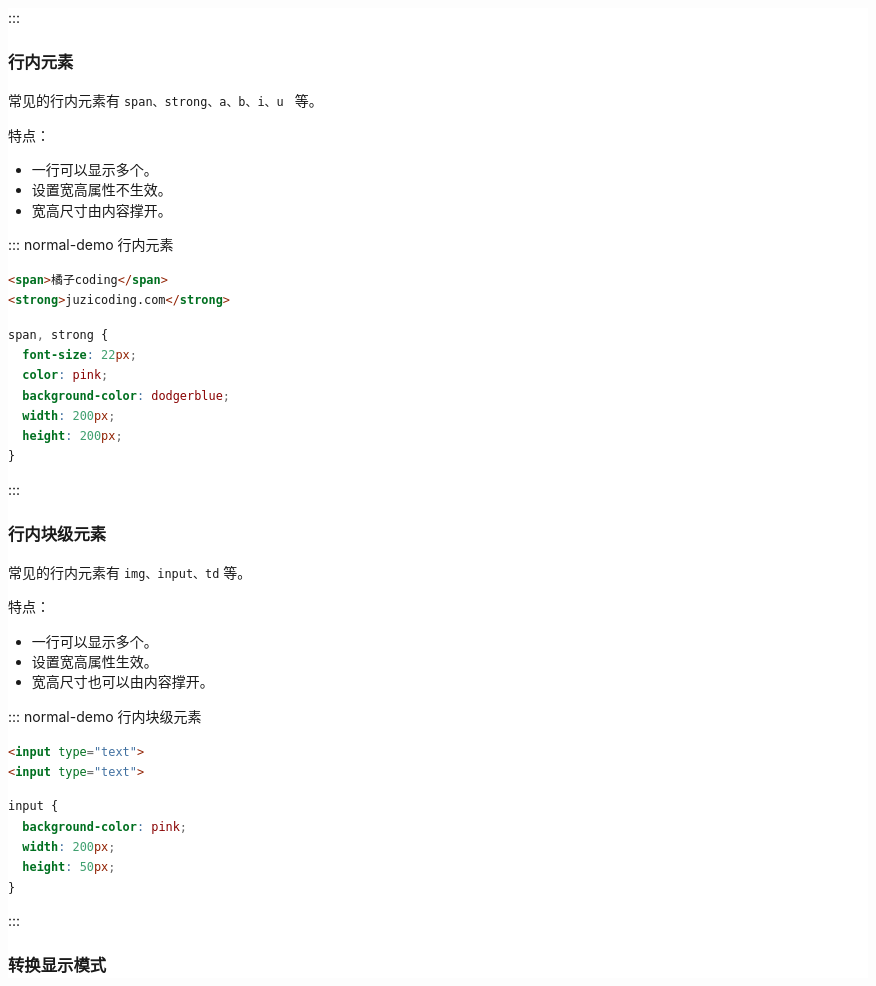 :::

### 行内元素

常见的行内元素有 `span、strong、a、b、i、u `  等。

特点：

* 一行可以显示多个。
* 设置宽高属性不生效。
* 宽高尺寸由内容撑开。

::: normal-demo 行内元素

```html
<span>橘子coding</span>
<strong>juzicoding.com</strong>
```

```css
span, strong {
  font-size: 22px;
  color: pink;
  background-color: dodgerblue;
  width: 200px;
  height: 200px;
}
```

:::

### 行内块级元素

常见的行内元素有 `img、input、td` 等。

特点：

* 一行可以显示多个。
* 设置宽高属性生效。
* 宽高尺寸也可以由内容撑开。

::: normal-demo 行内块级元素

```html
<input type="text">
<input type="text">
```

```css
input {
  background-color: pink;
  width: 200px;
  height: 50px;
}
```

:::

### 转换显示模式
